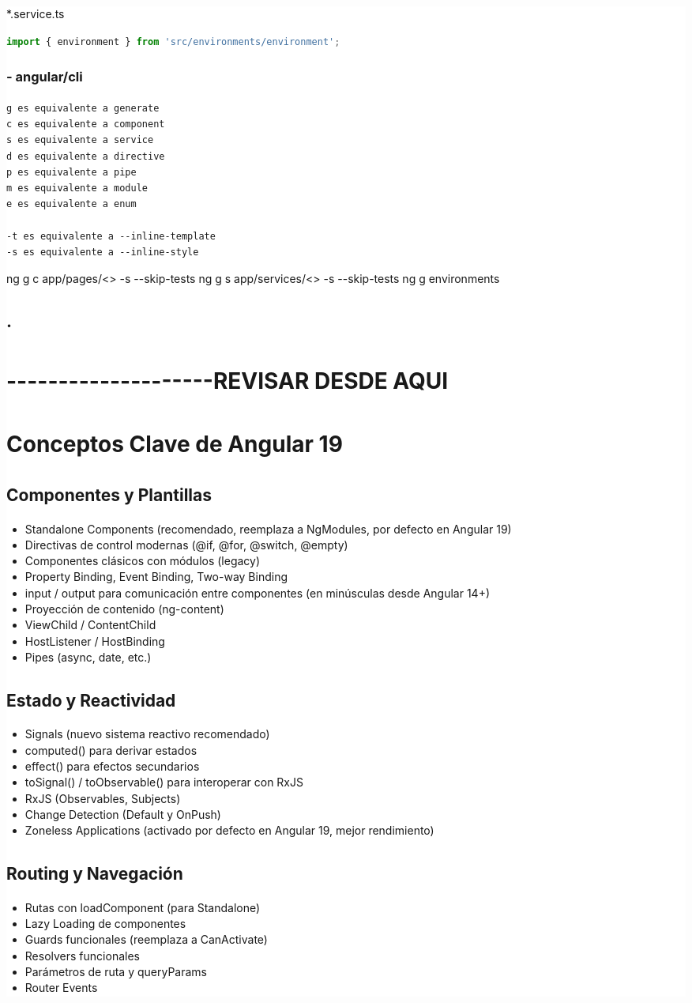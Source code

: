 *.service.ts
```ts
import { environment } from 'src/environments/environment';
```

### - angular/cli
	g es equivalente a generate
	c es equivalente a component
	s es equivalente a service
	d es equivalente a directive
	p es equivalente a pipe
	m es equivalente a module
	e es equivalente a enum

	-t es equivalente a --inline-template
	-s es equivalente a --inline-style
	
ng g c app/pages/<<page-name>> -s --skip-tests
ng g s app/services/<<service-name>> -s --skip-tests
ng g environments

## .


# --------------------REVISAR DESDE AQUI
# Conceptos Clave de Angular 19

## Componentes y Plantillas
- Standalone Components (recomendado, reemplaza a NgModules, por defecto en Angular 19)
- Directivas de control modernas (@if, @for, @switch, @empty)
- Componentes clásicos con módulos (legacy)
- Property Binding, Event Binding, Two-way Binding
- input / output para comunicación entre componentes (en minúsculas desde Angular 14+)
- Proyección de contenido (ng-content)
- ViewChild / ContentChild
- HostListener / HostBinding
- Pipes (async, date, etc.)

## Estado y Reactividad
- Signals (nuevo sistema reactivo recomendado)
- computed() para derivar estados
- effect() para efectos secundarios
- toSignal() / toObservable() para interoperar con RxJS
- RxJS (Observables, Subjects)
- Change Detection (Default y OnPush)
- Zoneless Applications (activado por defecto en Angular 19, mejor rendimiento)

## Routing y Navegación
- Rutas con loadComponent (para Standalone)
- Lazy Loading de componentes
- Guards funcionales (reemplaza a CanActivate)
- Resolvers funcionales
- Parámetros de ruta y queryParams
- Router Events
